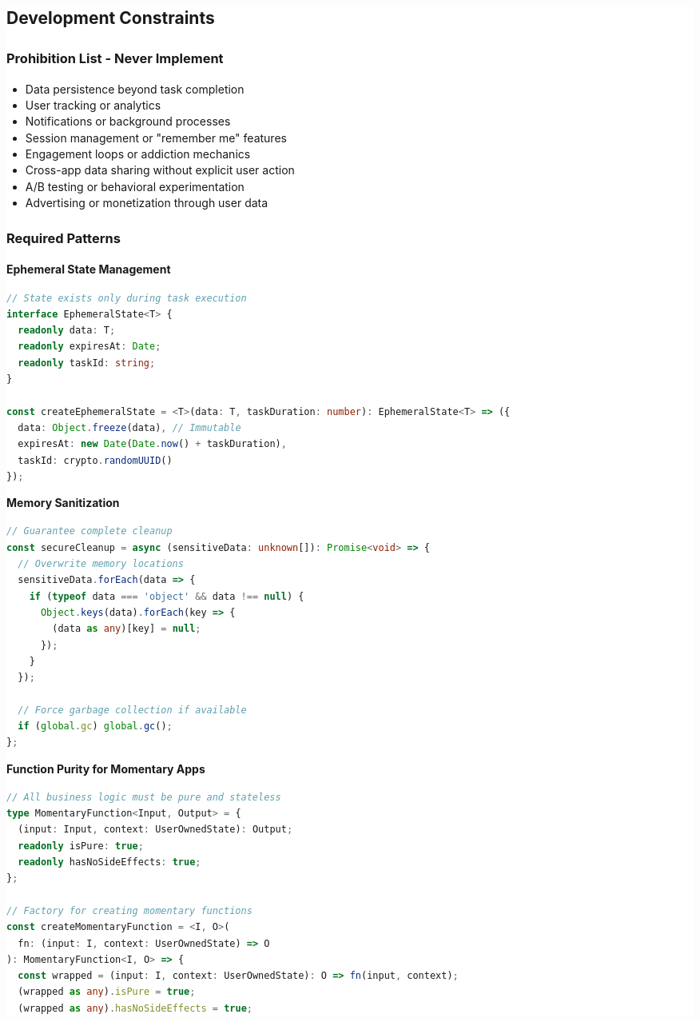 ## Development Constraints

### Prohibition List - Never Implement
- Data persistence beyond task completion
- User tracking or analytics
- Notifications or background processes
- Session management or "remember me" features
- Engagement loops or addiction mechanics
- Cross-app data sharing without explicit user action
- A/B testing or behavioral experimentation
- Advertising or monetization through user data

### Required Patterns

**Ephemeral State Management**
```typescript
// State exists only during task execution
interface EphemeralState<T> {
  readonly data: T;
  readonly expiresAt: Date;
  readonly taskId: string;
}

const createEphemeralState = <T>(data: T, taskDuration: number): EphemeralState<T> => ({
  data: Object.freeze(data), // Immutable
  expiresAt: new Date(Date.now() + taskDuration),
  taskId: crypto.randomUUID()
});
```

**Memory Sanitization**
```typescript
// Guarantee complete cleanup
const secureCleanup = async (sensitiveData: unknown[]): Promise<void> => {
  // Overwrite memory locations
  sensitiveData.forEach(data => {
    if (typeof data === 'object' && data !== null) {
      Object.keys(data).forEach(key => {
        (data as any)[key] = null;
      });
    }
  });
  
  // Force garbage collection if available
  if (global.gc) global.gc();
};
```

**Function Purity for Momentary Apps**
```typescript
// All business logic must be pure and stateless
type MomentaryFunction<Input, Output> = {
  (input: Input, context: UserOwnedState): Output;
  readonly isPure: true;
  readonly hasNoSideEffects: true;
};

// Factory for creating momentary functions
const createMomentaryFunction = <I, O>(
  fn: (input: I, context: UserOwnedState) => O
): MomentaryFunction<I, O> => {
  const wrapped = (input: I, context: UserOwnedState): O => fn(input, context);
  (wrapped as any).isPure = true;
  (wrapped as any).hasNoSideEffects = true;
```